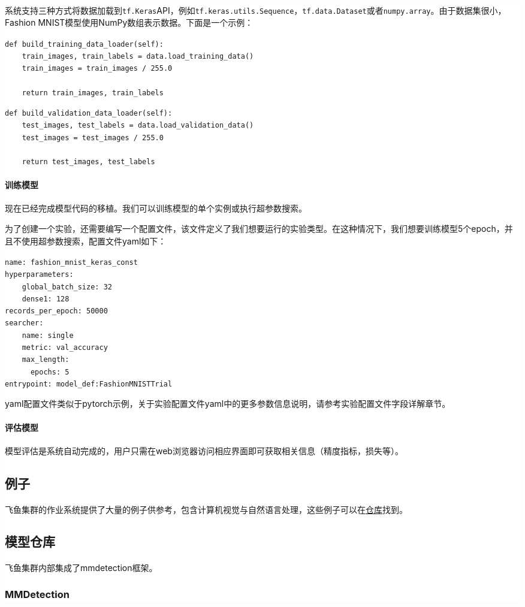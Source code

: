系统支持三种方式将数据加载到`tf.Keras`API，例如`tf.keras.utils.Sequence`，`tf.data.Dataset`或者`numpy.array`。由于数据集很小，Fashion MNIST模型使用NumPy数组表示数据。下面是一个示例：

```
def build_training_data_loader(self):
    train_images, train_labels = data.load_training_data()
    train_images = train_images / 255.0

    return train_images, train_labels
```

```
def build_validation_data_loader(self):
    test_images, test_labels = data.load_validation_data()
    test_images = test_images / 255.0

    return test_images, test_labels
```

#### 训练模型

现在已经完成模型代码的移植。我们可以训练模型的单个实例或执行超参数搜索。

为了创建一个实验，还需要编写一个配置文件，该文件定义了我们想要运行的实验类型。在这种情况下，我们想要训练模型5个epoch，并且不使用超参数搜索，配置文件yaml如下：

```
name: fashion_mnist_keras_const
hyperparameters:
    global_batch_size: 32
    dense1: 128
records_per_epoch: 50000
searcher:
    name: single
    metric: val_accuracy
    max_length:
      epochs: 5
entrypoint: model_def:FashionMNISTTrial
```

yaml配置文件类似于pytorch示例，关于实验配置文件yaml中的更多参数信息说明，请参考实验配置文件字段详解章节。

#### 评估模型

模型评估是系统自动完成的，用户只需在web浏览器访问相应界面即可获取相关信息（精度指标，损失等）。

## 例子

飞鱼集群的作业系统提供了大量的例子供参考，包含计算机视觉与自然语言处理，这些例子可以在[仓库](https://github.com/caiduoduo12138/volador)找到。

## 模型仓库

飞鱼集群内部集成了mmdetection框架。

### MMDetection
